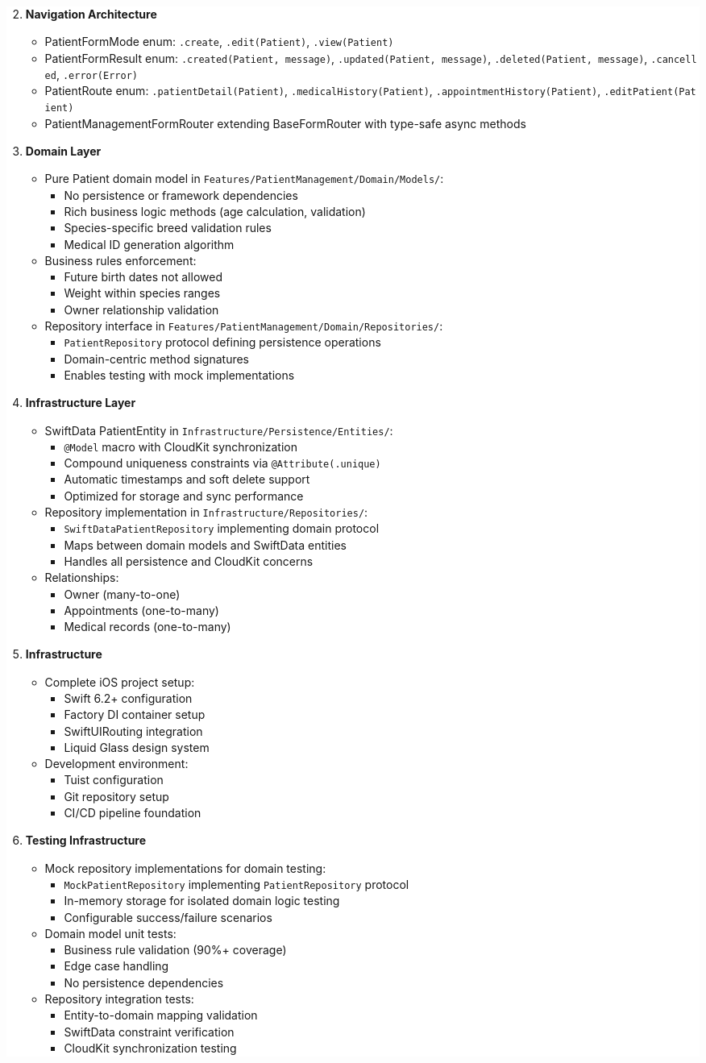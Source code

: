 2. **Navigation Architecture**
   - PatientFormMode enum: `.create`, `.edit(Patient)`, `.view(Patient)`
   - PatientFormResult enum: `.created(Patient, message)`, `.updated(Patient, message)`, `.deleted(Patient, message)`, `.cancelled`, `.error(Error)`
   - PatientRoute enum: `.patientDetail(Patient)`, `.medicalHistory(Patient)`, `.appointmentHistory(Patient)`, `.editPatient(Patient)`
   - PatientManagementFormRouter extending BaseFormRouter with type-safe async methods

3. **Domain Layer**
   - Pure Patient domain model in `Features/PatientManagement/Domain/Models/`:
     - No persistence or framework dependencies
     - Rich business logic methods (age calculation, validation)
     - Species-specific breed validation rules
     - Medical ID generation algorithm
   - Business rules enforcement:
     - Future birth dates not allowed
     - Weight within species ranges
     - Owner relationship validation
   - Repository interface in `Features/PatientManagement/Domain/Repositories/`:
     - `PatientRepository` protocol defining persistence operations
     - Domain-centric method signatures
     - Enables testing with mock implementations

3. **Infrastructure Layer** 
   - SwiftData PatientEntity in `Infrastructure/Persistence/Entities/`:
     - `@Model` macro with CloudKit synchronization
     - Compound uniqueness constraints via `@Attribute(.unique)`
     - Automatic timestamps and soft delete support
     - Optimized for storage and sync performance
   - Repository implementation in `Infrastructure/Repositories/`:
     - `SwiftDataPatientRepository` implementing domain protocol
     - Maps between domain models and SwiftData entities  
     - Handles all persistence and CloudKit concerns
   - Relationships:
     - Owner (many-to-one)
     - Appointments (one-to-many)  
     - Medical records (one-to-many)

4. **Infrastructure**
   - Complete iOS project setup:
     - Swift 6.2+ configuration
     - Factory DI container setup
     - SwiftUIRouting integration
     - Liquid Glass design system
   - Development environment:
     - Tuist configuration
     - Git repository setup
     - CI/CD pipeline foundation

5. **Testing Infrastructure**
   - Mock repository implementations for domain testing:
     - `MockPatientRepository` implementing `PatientRepository` protocol
     - In-memory storage for isolated domain logic testing
     - Configurable success/failure scenarios
   - Domain model unit tests:
     - Business rule validation (90%+ coverage)
     - Edge case handling
     - No persistence dependencies
   - Repository integration tests:
     - Entity-to-domain mapping validation
     - SwiftData constraint verification
     - CloudKit synchronization testing
